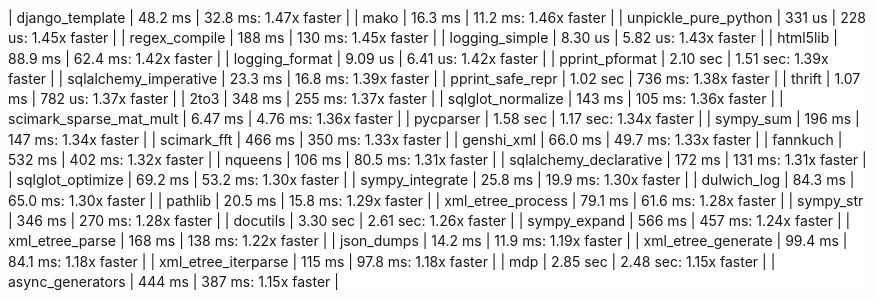| django_template          | 48.2 ms                                                | 32.8 ms: 1.47x faster                                                            |
| mako                     | 16.3 ms                                                | 11.2 ms: 1.46x faster                                                            |
| unpickle_pure_python     | 331 us                                                 | 228 us: 1.45x faster                                                             |
| regex_compile            | 188 ms                                                 | 130 ms: 1.45x faster                                                             |
| logging_simple           | 8.30 us                                                | 5.82 us: 1.43x faster                                                            |
| html5lib                 | 88.9 ms                                                | 62.4 ms: 1.42x faster                                                            |
| logging_format           | 9.09 us                                                | 6.41 us: 1.42x faster                                                            |
| pprint_pformat           | 2.10 sec                                               | 1.51 sec: 1.39x faster                                                           |
| sqlalchemy_imperative    | 23.3 ms                                                | 16.8 ms: 1.39x faster                                                            |
| pprint_safe_repr         | 1.02 sec                                               | 736 ms: 1.38x faster                                                             |
| thrift                   | 1.07 ms                                                | 782 us: 1.37x faster                                                             |
| 2to3                     | 348 ms                                                 | 255 ms: 1.37x faster                                                             |
| sqlglot_normalize        | 143 ms                                                 | 105 ms: 1.36x faster                                                             |
| scimark_sparse_mat_mult  | 6.47 ms                                                | 4.76 ms: 1.36x faster                                                            |
| pycparser                | 1.58 sec                                               | 1.17 sec: 1.34x faster                                                           |
| sympy_sum                | 196 ms                                                 | 147 ms: 1.34x faster                                                             |
| scimark_fft              | 466 ms                                                 | 350 ms: 1.33x faster                                                             |
| genshi_xml               | 66.0 ms                                                | 49.7 ms: 1.33x faster                                                            |
| fannkuch                 | 532 ms                                                 | 402 ms: 1.32x faster                                                             |
| nqueens                  | 106 ms                                                 | 80.5 ms: 1.31x faster                                                            |
| sqlalchemy_declarative   | 172 ms                                                 | 131 ms: 1.31x faster                                                             |
| sqlglot_optimize         | 69.2 ms                                                | 53.2 ms: 1.30x faster                                                            |
| sympy_integrate          | 25.8 ms                                                | 19.9 ms: 1.30x faster                                                            |
| dulwich_log              | 84.3 ms                                                | 65.0 ms: 1.30x faster                                                            |
| pathlib                  | 20.5 ms                                                | 15.8 ms: 1.29x faster                                                            |
| xml_etree_process        | 79.1 ms                                                | 61.6 ms: 1.28x faster                                                            |
| sympy_str                | 346 ms                                                 | 270 ms: 1.28x faster                                                             |
| docutils                 | 3.30 sec                                               | 2.61 sec: 1.26x faster                                                           |
| sympy_expand             | 566 ms                                                 | 457 ms: 1.24x faster                                                             |
| xml_etree_parse          | 168 ms                                                 | 138 ms: 1.22x faster                                                             |
| json_dumps               | 14.2 ms                                                | 11.9 ms: 1.19x faster                                                            |
| xml_etree_generate       | 99.4 ms                                                | 84.1 ms: 1.18x faster                                                            |
| xml_etree_iterparse      | 115 ms                                                 | 97.8 ms: 1.18x faster                                                            |
| mdp                      | 2.85 sec                                               | 2.48 sec: 1.15x faster                                                           |
| async_generators         | 444 ms                                                 | 387 ms: 1.15x faster                                                             |